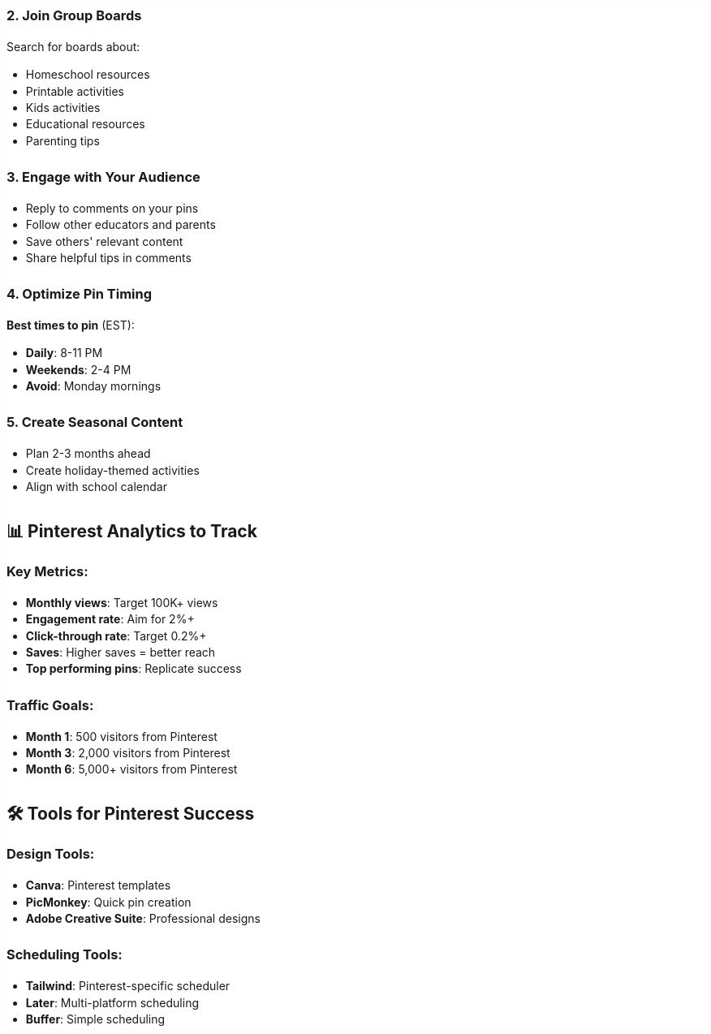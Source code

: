 ### 2. Join Group Boards
Search for boards about:
- Homeschool resources
- Printable activities
- Kids activities
- Educational resources
- Parenting tips

### 3. Engage with Your Audience
- Reply to comments on your pins
- Follow other educators and parents
- Save others' relevant content
- Share helpful tips in comments

### 4. Optimize Pin Timing
**Best times to pin** (EST):
- **Daily**: 8-11 PM
- **Weekends**: 2-4 PM
- **Avoid**: Monday mornings

### 5. Create Seasonal Content
- Plan 2-3 months ahead
- Create holiday-themed activities
- Align with school calendar

## 📊 Pinterest Analytics to Track

### Key Metrics:
- **Monthly views**: Target 100K+ views
- **Engagement rate**: Aim for 2%+
- **Click-through rate**: Target 0.2%+
- **Saves**: Higher saves = better reach
- **Top performing pins**: Replicate success

### Traffic Goals:
- **Month 1**: 500 visitors from Pinterest
- **Month 3**: 2,000 visitors from Pinterest
- **Month 6**: 5,000+ visitors from Pinterest

## 🛠️ Tools for Pinterest Success

### Design Tools:
- **Canva**: Pinterest templates
- **PicMonkey**: Quick pin creation
- **Adobe Creative Suite**: Professional designs

### Scheduling Tools:
- **Tailwind**: Pinterest-specific scheduler
- **Later**: Multi-platform scheduling
- **Buffer**: Simple scheduling
